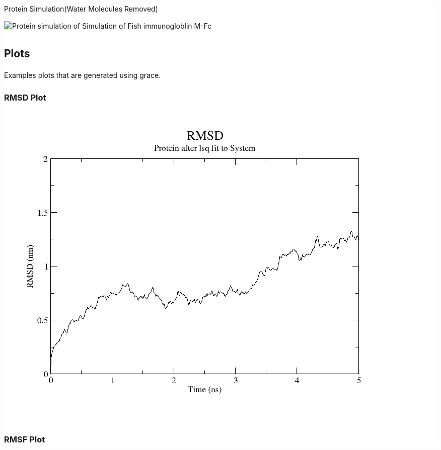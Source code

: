 Protein Simulation(Water Molecules Removed)

![Protein simulation of Simulation of Fish immunogloblin M-Fc](plots/ProteinSimulation.gif)

## Plots
Examples plots that are generated using grace.

### RMSD Plot
![rmsd](plots/rmsd.png)

### RMSF Plot